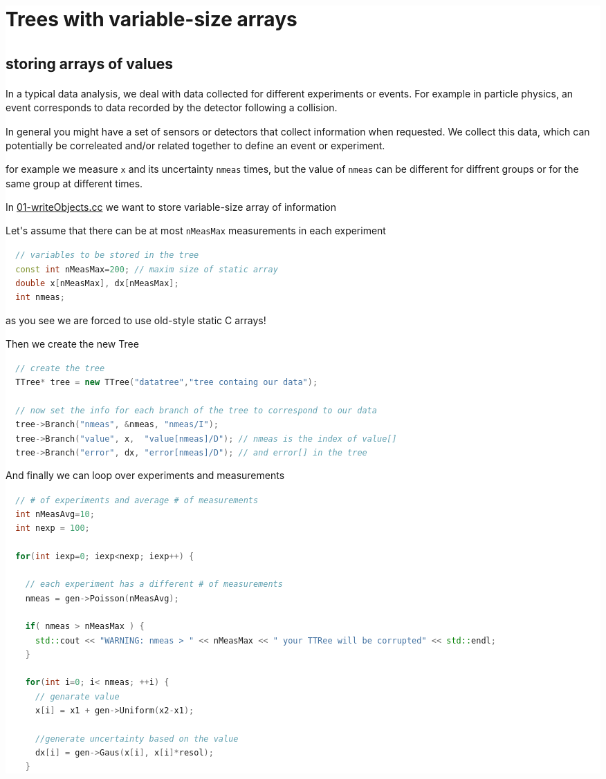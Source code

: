 # Trees with variable-size arrays

## storing arrays of values

In a typical data analysis, we deal with data collected for different
experiments or events. For example in particle physics,
an event corresponds to data recorded by the detector following  a
collision.

In general you might have a set of sensors or detectors that collect
information when requested. We collect this data, which can
potentially be correleated and/or related together to define an event
or experiment.

for example we measure `x` and its uncertainty `nmeas` times, but the
value of `nmeas` can be different for diffrent groups or for the same
group at different times.

In [01-writeObjects.cc](examples/01-writeObjects.cc) we want to store
variable-size array of information

Let's assume that there can be at most `nMeasMax` measurements in
each experiment
```c++
  // variables to be stored in the tree
  const int nMeasMax=200; // maxim size of static array
  double x[nMeasMax], dx[nMeasMax];
  int nmeas;
  ```
as you see we are forced to use old-style static C arrays!

Then we create the new Tree
```c++
  // create the tree
  TTree* tree = new TTree("datatree","tree containg our data");
  
  // now set the info for each branch of the tree to correspond to our data
  tree->Branch("nmeas", &nmeas, "nmeas/I");
  tree->Branch("value", x,  "value[nmeas]/D"); // nmeas is the index of value[]
  tree->Branch("error", dx, "error[nmeas]/D"); // and error[] in the tree
  ```

And finally we can loop over experiments and measurements
```c++
  // # of experiments and average # of measurements 
  int nMeasAvg=10;
  int nexp = 100;

  for(int iexp=0; iexp<nexp; iexp++) {

    // each experiment has a different # of measurements
    nmeas = gen->Poisson(nMeasAvg);
    
    if( nmeas > nMeasMax ) {
      std::cout << "WARNING: nmeas > " << nMeasMax << " your TTRee will be corrupted" << std::endl;
    }
    
    for(int i=0; i< nmeas; ++i) {
      // genarate value
      x[i] = x1 + gen->Uniform(x2-x1);
    
      //generate uncertainty based on the value
      dx[i] = gen->Gaus(x[i], x[i]*resol);        
    }

```
